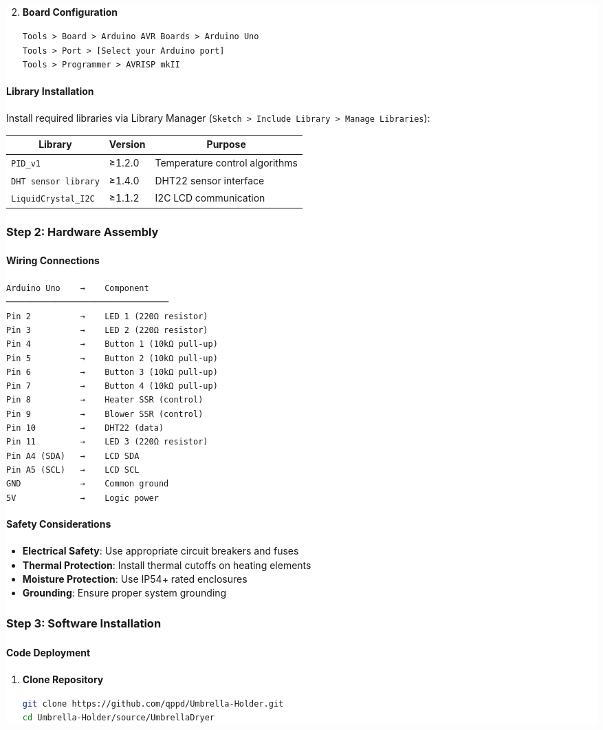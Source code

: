 2. **Board Configuration**
   ```
   Tools > Board > Arduino AVR Boards > Arduino Uno
   Tools > Port > [Select your Arduino port]
   Tools > Programmer > AVRISP mkII
   ```

#### Library Installation
Install required libraries via Library Manager (`Sketch > Include Library > Manage Libraries`):

| Library | Version | Purpose |
|---------|---------|---------|
| `PID_v1` | ≥1.2.0 | Temperature control algorithms |
| `DHT sensor library` | ≥1.4.0 | DHT22 sensor interface |
| `LiquidCrystal_I2C` | ≥1.1.2 | I2C LCD communication |

### Step 2: Hardware Assembly

#### Wiring Connections
```
Arduino Uno    →    Component
─────────────────────────────────
Pin 2          →    LED 1 (220Ω resistor)
Pin 3          →    LED 2 (220Ω resistor)
Pin 4          →    Button 1 (10kΩ pull-up)
Pin 5          →    Button 2 (10kΩ pull-up)
Pin 6          →    Button 3 (10kΩ pull-up)
Pin 7          →    Button 4 (10kΩ pull-up)
Pin 8          →    Heater SSR (control)
Pin 9          →    Blower SSR (control)
Pin 10         →    DHT22 (data)
Pin 11         →    LED 3 (220Ω resistor)
Pin A4 (SDA)   →    LCD SDA
Pin A5 (SCL)   →    LCD SCL
GND            →    Common ground
5V             →    Logic power
```

#### Safety Considerations
- **Electrical Safety**: Use appropriate circuit breakers and fuses
- **Thermal Protection**: Install thermal cutoffs on heating elements
- **Moisture Protection**: Use IP54+ rated enclosures
- **Grounding**: Ensure proper system grounding

### Step 3: Software Installation

#### Code Deployment
1. **Clone Repository**
   ```bash
   git clone https://github.com/qppd/Umbrella-Holder.git
   cd Umbrella-Holder/source/UmbrellaDryer
   ```
